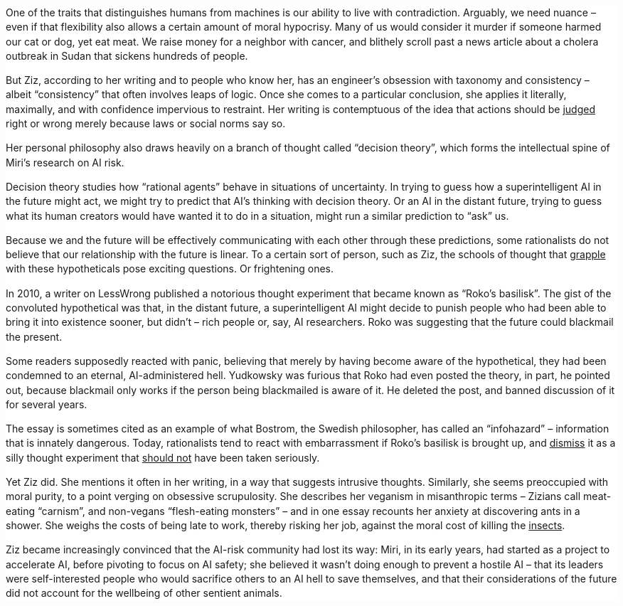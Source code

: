 
One of the traits that distinguishes humans from machines is our ability to live with contradiction. Arguably, we need nuance – even if that flexibility also allows a certain amount of moral hypocrisy. Many of us would consider it murder if someone harmed our cat or dog, yet eat meat. We raise money for a neighbor with cancer, and blithely scroll past a news article about a cholera outbreak in Sudan that sickens hundreds of people.

But Ziz, according to her writing and to people who know her, has an engineer’s obsession with taxonomy and consistency – albeit “consistency” that often involves leaps of logic. Once she comes to a particular conclusion, she applies it literally, maximally, and with confidence impervious to restraint. Her writing is contemptuous of the idea that actions should be [judged](https://en.wikipedia.org/wiki/Deontology) right or wrong merely because laws or social norms say so.

Her personal philosophy also draws heavily on a branch of thought called “decision theory”, which forms the intellectual spine of Miri’s research on AI risk.

Decision theory studies how “rational agents” behave in situations of uncertainty. In trying to guess how a superintelligent AI in the future might act, we might try to predict that AI’s thinking with decision theory. Or an AI in the distant future, trying to guess what its human creators would have wanted it to do in a situation, might run a similar prediction to “ask” us.

Because we and the future will be effectively communicating with each other through these predictions, some rationalists do not believe that our relationship with the future is linear. To a certain sort of person, such as Ziz, the schools of thought that [grapple](https://intelligence.org/files/TDT.pdf) with these hypotheticals pose exciting questions. Or frightening ones.

In 2010, a writer on LessWrong published a notorious thought experiment that became known as “Roko’s basilisk”. The gist of the convoluted hypothetical was that, in the distant future, a superintelligent AI might decide to punish people who had been able to bring it into existence sooner, but didn’t – rich people or, say, AI researchers. Roko was suggesting that the future could blackmail the present.

Some readers supposedly reacted with panic, believing that merely by having become aware of the hypothetical, they had been condemned to an eternal, AI-administered hell. Yudkowsky was furious that Roko had even posted the theory, in part, he pointed out, because blackmail only works if the person being blackmailed is aware of it. He deleted the post, and banned discussion of it for several years.

The essay is sometimes cited as an example of what Bostrom, the Swedish philosopher, has called an “infohazard” – information that is innately dangerous. Today, rationalists tend to react with embarrassment if Roko’s basilisk is brought up, and [dismiss](https://www.lesswrong.com/posts/z3KZvtSi93dkaBEnx/worrying-less-about-acausal-extortion) it as a silly thought experiment that [should not](https://rationalwiki.org/wiki/Roko's_basilisk#So_you.27re_worrying_about_the_Basilisk) have been taken seriously.

Yet Ziz did. She mentions it often in her writing, in a way that suggests intrusive thoughts. Similarly, she seems preoccupied with moral purity, to a point verging on obsessive scrupulosity. She describes her veganism in misanthropic terms – Zizians call meat-eating “carnism”, and non-vegans “flesh-eating monsters” – and in one essay recounts her anxiety at discovering ants in a shower. She weighs the costs of being late to work, thereby risking her job, against the moral cost of killing the [insects](https://pmc.ncbi.nlm.nih.gov/articles/PMC9881685/).

Ziz became increasingly convinced that the AI-risk community had lost its way: Miri, in its early years, had started as a project to accelerate AI, before pivoting to focus on AI safety; she believed it wasn’t doing enough to prevent a hostile AI – that its leaders were self-interested people who would sacrifice others to an AI hell to save themselves, and that their considerations of the future did not account for the wellbeing of other sentient animals.
